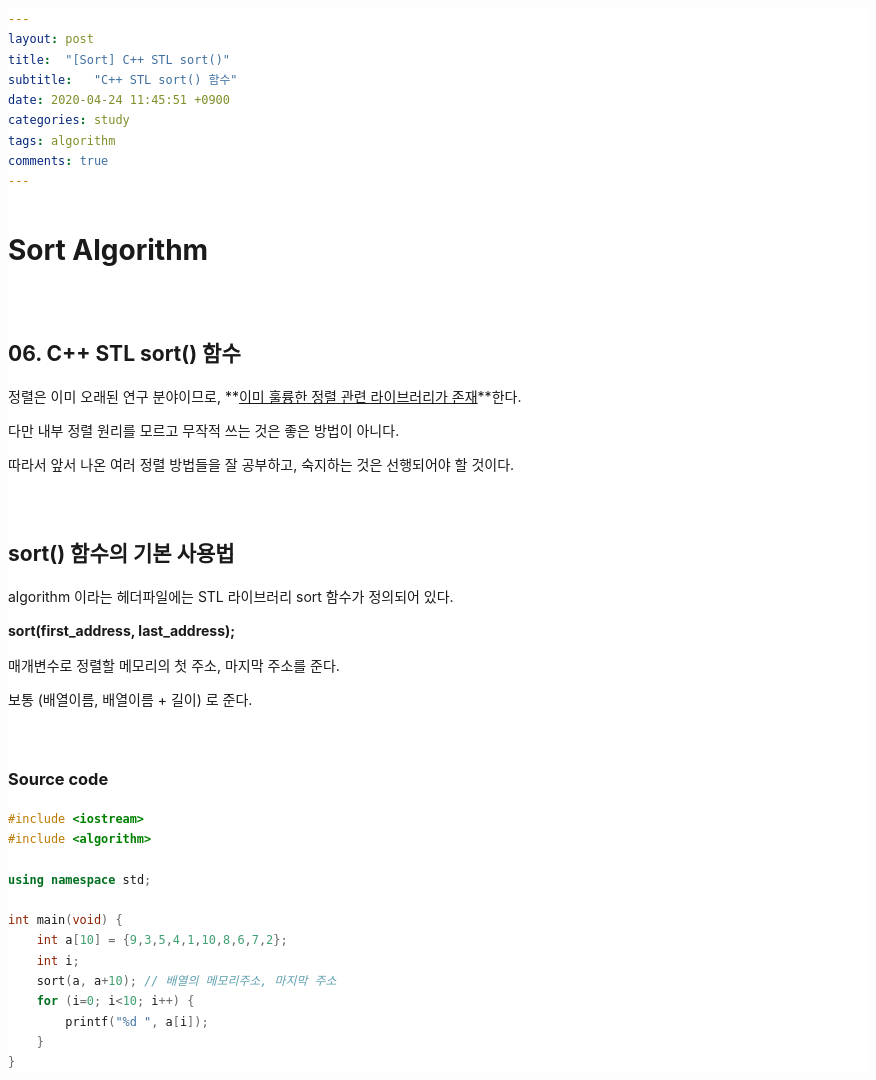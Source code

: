 ```yaml
---
layout: post
title:  "[Sort] C++ STL sort()"
subtitle:   "C++ STL sort() 함수"
date: 2020-04-24 11:45:51 +0900
categories: study
tags: algorithm
comments: true
---
```


# Sort Algorithm

<br/>

## 06. C++ STL sort() 함수

정렬은 이미 오래된 연구 분야이므로, **<u>이미 훌륭한 정렬 관련 라이브러리가 존재</u>**한다.

다만 내부 정렬 원리를 모르고 무작적 쓰는 것은 좋은 방법이 아니다.

따라서 앞서 나온 여러 정렬 방법들을 잘 공부하고, 숙지하는 것은 선행되어야 할 것이다.

<br/>

## sort() 함수의 기본 사용법

algorithm 이라는 헤더파일에는 STL 라이브러리 sort 함수가 정의되어 있다.

**sort(first_address, last_address);**

매개변수로 정렬할 메모리의 첫 주소, 마지막 주소를 준다.

보통 (배열이름, 배열이름 + 길이) 로 준다.

<br/>

### Source code

```C++
#include <iostream>
#include <algorithm>

using namespace std;

int main(void) {
	int a[10] = {9,3,5,4,1,10,8,6,7,2};
	int i;
	sort(a, a+10); // 배열의 메모리주소, 마지막 주소
	for (i=0; i<10; i++) {
		printf("%d ", a[i]);
	} 
}
```
